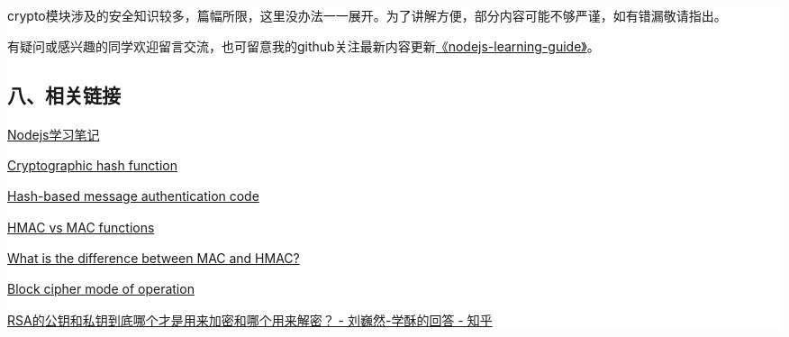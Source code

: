 crypto模块涉及的安全知识较多，篇幅所限，这里没办法一一展开。为了讲解方便，部分内容可能不够严谨，如有错漏敬请指出。

有疑问或感兴趣的同学欢迎留言交流，也可留意我的github关注最新内容更新[《nodejs-learning-guide》](https://github.com/chyingp/nodejs-learning-guide)。

## 八、相关链接

[Nodejs学习笔记](https://github.com/chyingp/nodejs-learning-guide)

[Cryptographic hash function](https://en.wikipedia.org/wiki/Cryptographic_hash_function)

[Hash-based message authentication code](https://en.wikipedia.org/wiki/Hash-based_message_authentication_code)

[HMAC vs MAC functions](https://crypto.stackexchange.com/questions/2936/hmac-vs-mac-functions)

[What is the difference between MAC and HMAC?](https://crypto.stackexchange.com/questions/6523/what-is-the-difference-between-mac-and-hmac)

[Block cipher mode of operation](https://en.wikipedia.org/wiki/Block_cipher_mode_of_operation)

[RSA的公钥和私钥到底哪个才是用来加密和哪个用来解密？ - 刘巍然-学酥的回答 - 知乎](https://www.zhihu.com/question/25912483/answer/31653639)

